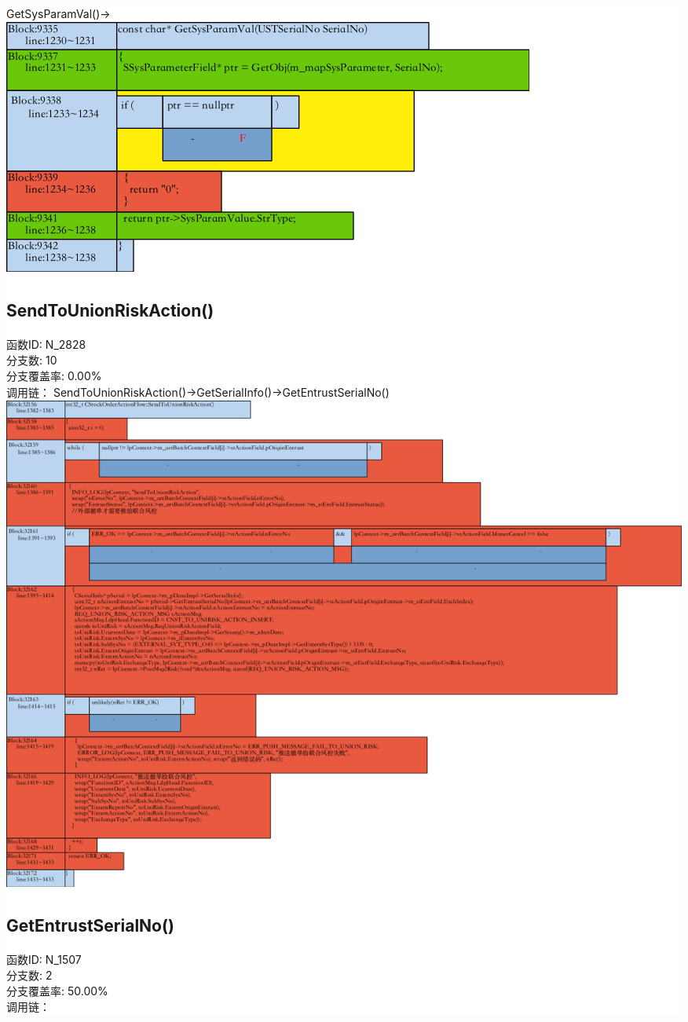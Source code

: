 GetSysParamVal()-&gt;<br><img alt="Alt Text" src="https://raw.githubusercontent.com/Brook108/abhs/main/InitCoverage//ReqOrderAction_Img/1306.png" /></p>
<h2 id="sendtounionriskaction">SendToUnionRiskAction()</h2>
<p>函数ID: N_2828<br>分支数: 10<br>分支覆盖率: 0.00%<br>调用链：
SendToUnionRiskAction()-&gt;GetSerialInfo()-&gt;GetEntrustSerialNo()<br><img alt="Alt Text" src="https://raw.githubusercontent.com/Brook108/abhs/main/InitCoverage//ReqOrderAction_Img/2828.png" /></p>
<h2 id="getentrustserialno">GetEntrustSerialNo()</h2>
<p>函数ID: N_1507<br>分支数: 2<br>分支覆盖率: 50.00%<br>调用链：